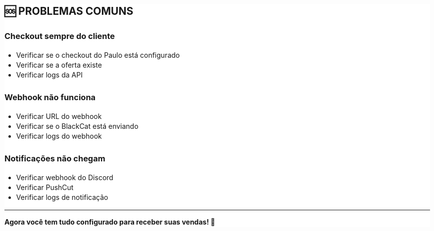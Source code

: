 ## 🆘 **PROBLEMAS COMUNS**

### **Checkout sempre do cliente**
- Verificar se o checkout do Paulo está configurado
- Verificar se a oferta existe
- Verificar logs da API

### **Webhook não funciona**
- Verificar URL do webhook
- Verificar se o BlackCat está enviando
- Verificar logs do webhook

### **Notificações não chegam**
- Verificar webhook do Discord
- Verificar PushCut
- Verificar logs de notificação

---

**Agora você tem tudo configurado para receber suas vendas! 🚀**


